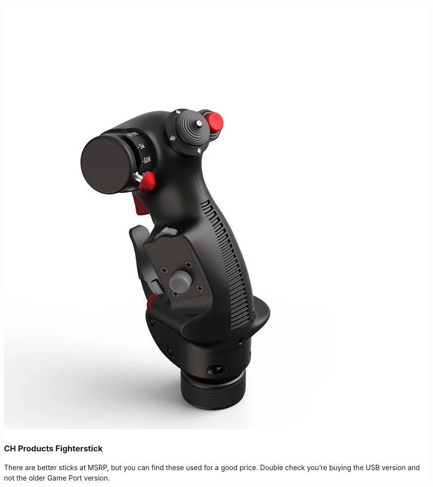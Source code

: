 ![](images/Untitled%201.webp)

### CH Products Fighterstick

There are better sticks at MSRP, but you can find these used for a good price. Double check you’re buying the USB version and not the older Game Port version.
